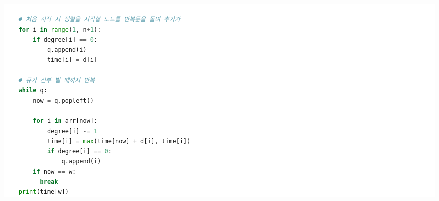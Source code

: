 ```py

    # 처음 시작 시 정렬을 시작할 노드를 반복문을 돌며 추가가
    for i in range(1, n+1):
        if degree[i] == 0:
            q.append(i)
            time[i] = d[i]

    # 큐가 전부 빌 때까지 반복
    while q:
        now = q.popleft() 
        
        for i in arr[now]:
            degree[i] -= 1
            time[i] = max(time[now] + d[i], time[i])
            if degree[i] == 0:
                q.append(i)
        if now == w:
          break
    print(time[w])        
```
